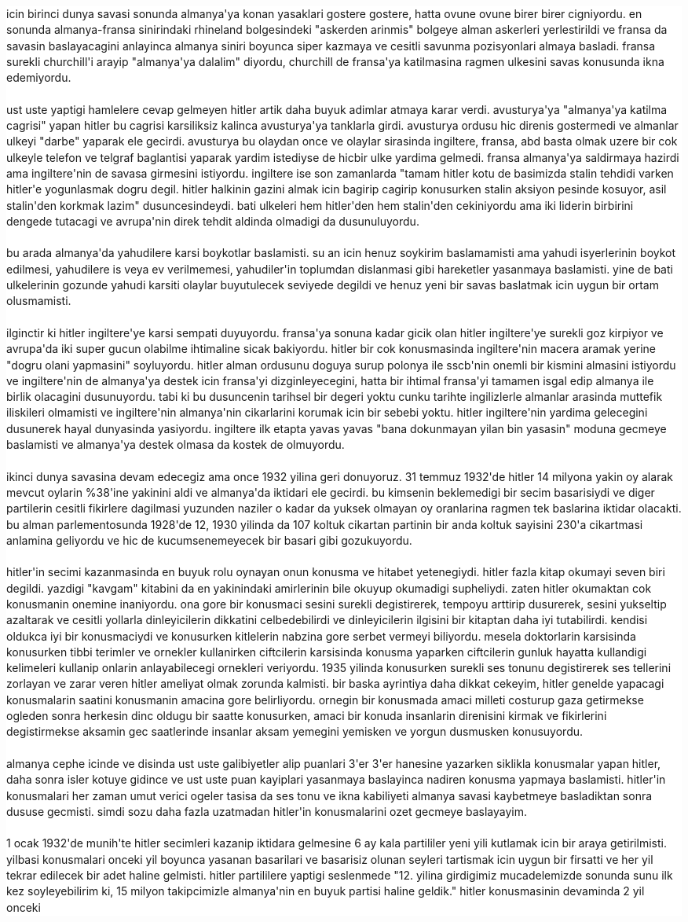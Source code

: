 icin birinci dunya savasi sonunda almanya'ya konan yasaklari gostere gostere, hatta ovune ovune birer birer cigniyordu. en sonunda almanya-fransa sinirindaki rhineland bolgesindeki "askerden arinmis" bolgeye alman askerleri yerlestirildi ve fransa da savasin baslayacagini anlayinca almanya siniri boyunca siper kazmaya ve cesitli savunma pozisyonlari almaya basladi. fransa surekli churchill'i arayip "almanya'ya dalalim" diyordu, churchill de fransa'ya katilmasina ragmen ulkesini savas konusunda ikna edemiyordu. <br/><br/>ust uste yaptigi hamlelere cevap gelmeyen hitler artik daha buyuk adimlar atmaya karar verdi. avusturya'ya "almanya'ya katilma cagrisi" yapan hitler bu cagrisi karsiliksiz kalinca avusturya'ya tanklarla girdi. avusturya ordusu hic direnis gostermedi ve almanlar ulkeyi "darbe" yaparak ele gecirdi. avusturya bu olaydan once ve olaylar sirasinda ingiltere, fransa, abd basta olmak uzere bir cok ulkeyle telefon ve telgraf baglantisi yaparak yardim istediyse de hicbir ulke yardima gelmedi. fransa almanya'ya saldirmaya hazirdi ama ingiltere'nin de savasa girmesini istiyordu. ingiltere ise son zamanlarda "tamam hitler kotu de basimizda stalin tehdidi varken hitler'e yogunlasmak dogru degil. hitler halkinin gazini almak icin bagirip cagirip konusurken stalin aksiyon pesinde kosuyor, asil stalin'den korkmak lazim" dusuncesindeydi. bati ulkeleri hem hitler'den hem stalin'den cekiniyordu ama iki liderin birbirini dengede tutacagi ve avrupa'nin direk tehdit aldinda olmadigi da dusunuluyordu.<br/><br/>bu arada almanya'da yahudilere karsi boykotlar baslamisti. su an icin henuz soykirim baslamamisti ama yahudi isyerlerinin boykot edilmesi, yahudilere is veya ev verilmemesi, yahudiler'in toplumdan dislanmasi gibi hareketler yasanmaya baslamisti. yine de bati ulkelerinin gozunde yahudi karsiti olaylar buyutulecek seviyede degildi ve henuz yeni bir savas baslatmak icin uygun bir ortam olusmamisti. <br/><br/>ilginctir ki hitler ingiltere'ye karsi sempati duyuyordu. fransa'ya sonuna kadar gicik olan hitler ingiltere'ye surekli goz kirpiyor ve avrupa'da iki super gucun olabilme ihtimaline sicak bakiyordu. hitler bir cok konusmasinda ingiltere'nin macera aramak yerine "dogru olani yapmasini" soyluyordu. hitler alman ordusunu doguya surup polonya ile sscb'nin onemli bir kismini almasini istiyordu ve ingiltere'nin de almanya'ya destek icin fransa'yi dizginleyecegini, hatta bir ihtimal fransa'yi tamamen isgal edip almanya ile birlik olacagini dusunuyordu. tabi ki bu dusuncenin tarihsel bir degeri yoktu cunku tarihte ingilizlerle almanlar arasinda muttefik iliskileri olmamisti ve ingiltere'nin almanya'nin cikarlarini korumak icin bir sebebi yoktu. hitler ingiltere'nin yardima gelecegini dusunerek hayal dunyasinda yasiyordu. ingiltere ilk etapta yavas yavas "bana dokunmayan yilan bin yasasin" moduna gecmeye baslamisti ve almanya'ya destek olmasa da kostek de olmuyordu. <br/><br/>ikinci dunya savasina devam edecegiz ama once 1932 yilina geri donuyoruz. 31 temmuz 1932'de hitler 14 milyona yakin oy alarak mevcut oylarin %38'ine yakinini aldi ve almanya'da iktidari ele gecirdi. bu kimsenin beklemedigi bir secim basarisiydi ve diger partilerin cesitli fikirlere dagilmasi yuzunden naziler o kadar da yuksek olmayan oy oranlarina ragmen tek baslarina iktidar olacakti. bu alman parlementosunda 1928'de 12, 1930 yilinda da 107 koltuk cikartan partinin bir anda koltuk sayisini 230'a cikartmasi anlamina geliyordu ve hic de kucumsenemeyecek bir basari gibi gozukuyordu. <br/><br/>hitler'in secimi kazanmasinda en buyuk rolu oynayan onun konusma ve hitabet yetenegiydi. hitler fazla kitap okumayi seven biri degildi. yazdigi "kavgam" kitabini da en yakinindaki amirlerinin bile okuyup okumadigi supheliydi. zaten hitler okumaktan cok konusmanin onemine inaniyordu. ona gore bir konusmaci sesini surekli degistirerek, tempoyu arttirip dusurerek, sesini yukseltip azaltarak ve cesitli yollarla dinleyicilerin dikkatini celbedebilirdi ve dinleyicilerin ilgisini bir kitaptan daha iyi tutabilirdi. kendisi oldukca iyi bir konusmaciydi ve konusurken kitlelerin nabzina gore serbet vermeyi biliyordu. mesela doktorlarin karsisinda konusurken tibbi terimler ve ornekler kullanirken ciftcilerin karsisinda konusma yaparken ciftcilerin gunluk hayatta kullandigi kelimeleri kullanip onlarin anlayabilecegi ornekleri veriyordu. 1935 yilinda konusurken surekli ses tonunu degistirerek ses tellerini zorlayan ve zarar veren hitler ameliyat olmak zorunda kalmisti. bir baska ayrintiya daha dikkat cekeyim, hitler genelde yapacagi konusmalarin saatini konusmanin amacina gore belirliyordu. ornegin bir konusmada amaci milleti costurup gaza getirmekse ogleden sonra herkesin dinc oldugu bir saatte konusurken, amaci bir konuda insanlarin direnisini kirmak ve fikirlerini degistirmekse aksamin gec saatlerinde insanlar aksam yemegini yemisken ve yorgun dusmusken konusuyordu. <br/><br/>almanya cephe icinde ve disinda ust uste galibiyetler alip puanlari 3'er 3'er hanesine yazarken siklikla konusmalar yapan hitler, daha sonra isler kotuye gidince ve ust uste puan kayiplari yasanmaya baslayinca nadiren konusma yapmaya baslamisti. hitler'in konusmalari her zaman umut verici ogeler tasisa da ses tonu ve ikna kabiliyeti almanya savasi kaybetmeye basladiktan sonra dususe gecmisti. simdi sozu daha fazla uzatmadan hitler'in konusmalarini ozet gecmeye baslayayim.<br/><br/>1 ocak 1932'de munih'te hitler secimleri kazanip iktidara gelmesine 6 ay kala partililer yeni yili kutlamak icin bir araya getirilmisti. yilbasi konusmalari onceki yil boyunca yasanan basarilari ve basarisiz olunan seyleri tartismak icin uygun bir firsatti ve her yil tekrar edilecek bir adet haline gelmisti. hitler partililere yaptigi seslenmede "12. yilina girdigimiz mucadelemizde sonunda sunu ilk kez soyleyebilirim ki, 15 milyon takipcimizle almanya'nin en buyuk partisi haline geldik." hitler konusmasinin devaminda 2 yil onceki